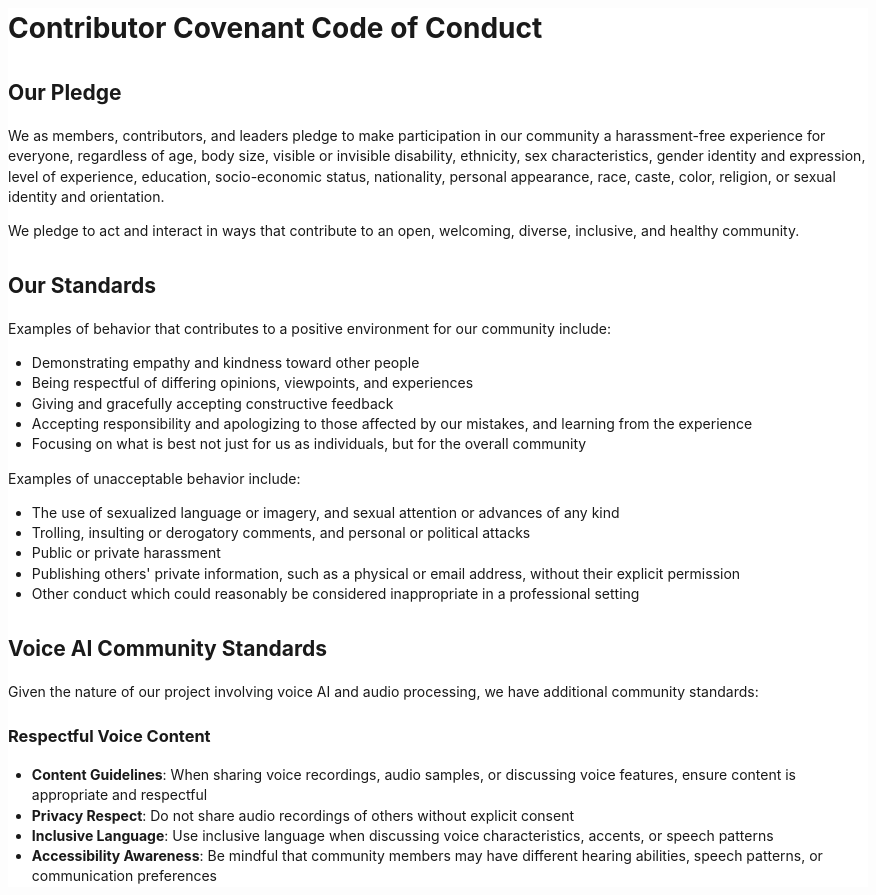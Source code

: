 # Contributor Covenant Code of Conduct

## Our Pledge

We as members, contributors, and leaders pledge to make participation in our
community a harassment-free experience for everyone, regardless of age, body
size, visible or invisible disability, ethnicity, sex characteristics, gender
identity and expression, level of experience, education, socio-economic status,
nationality, personal appearance, race, caste, color, religion, or sexual
identity and orientation.

We pledge to act and interact in ways that contribute to an open, welcoming,
diverse, inclusive, and healthy community.

## Our Standards

Examples of behavior that contributes to a positive environment for our
community include:

* Demonstrating empathy and kindness toward other people
* Being respectful of differing opinions, viewpoints, and experiences
* Giving and gracefully accepting constructive feedback
* Accepting responsibility and apologizing to those affected by our mistakes,
  and learning from the experience
* Focusing on what is best not just for us as individuals, but for the
  overall community

Examples of unacceptable behavior include:

* The use of sexualized language or imagery, and sexual attention or
  advances of any kind
* Trolling, insulting or derogatory comments, and personal or political attacks
* Public or private harassment
* Publishing others' private information, such as a physical or email
  address, without their explicit permission
* Other conduct which could reasonably be considered inappropriate in a
  professional setting

## Voice AI Community Standards

Given the nature of our project involving voice AI and audio processing, we have additional community standards:

### Respectful Voice Content

* **Content Guidelines**: When sharing voice recordings, audio samples, or discussing voice features, ensure content is appropriate and respectful
* **Privacy Respect**: Do not share audio recordings of others without explicit consent
* **Inclusive Language**: Use inclusive language when discussing voice characteristics, accents, or speech patterns
* **Accessibility Awareness**: Be mindful that community members may have different hearing abilities, speech patterns, or communication preferences
